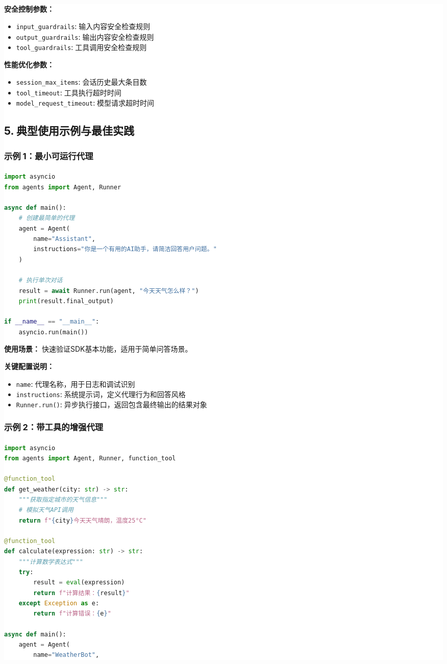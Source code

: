**安全控制参数：**

- `input_guardrails`: 输入内容安全检查规则
- `output_guardrails`: 输出内容安全检查规则
- `tool_guardrails`: 工具调用安全检查规则

**性能优化参数：**

- `session_max_items`: 会话历史最大条目数
- `tool_timeout`: 工具执行超时时间
- `model_request_timeout`: 模型请求超时时间

## 5. 典型使用示例与最佳实践

### 示例 1：最小可运行代理

```python
import asyncio
from agents import Agent, Runner

async def main():
    # 创建最简单的代理
    agent = Agent(
        name="Assistant",
        instructions="你是一个有用的AI助手，请简洁回答用户问题。"
    )
    
    # 执行单次对话
    result = await Runner.run(agent, "今天天气怎么样？")
    print(result.final_output)

if __name__ == "__main__":
    asyncio.run(main())
```

**使用场景：** 快速验证SDK基本功能，适用于简单问答场景。

**关键配置说明：**

- `name`: 代理名称，用于日志和调试识别
- `instructions`: 系统提示词，定义代理行为和回答风格
- `Runner.run()`: 异步执行接口，返回包含最终输出的结果对象

### 示例 2：带工具的增强代理

```python
import asyncio
from agents import Agent, Runner, function_tool

@function_tool
def get_weather(city: str) -> str:
    """获取指定城市的天气信息"""
    # 模拟天气API调用
    return f"{city}今天天气晴朗，温度25°C"

@function_tool
def calculate(expression: str) -> str:
    """计算数学表达式"""
    try:
        result = eval(expression)
        return f"计算结果：{result}"
    except Exception as e:
        return f"计算错误：{e}"

async def main():
    agent = Agent(
        name="WeatherBot",
```